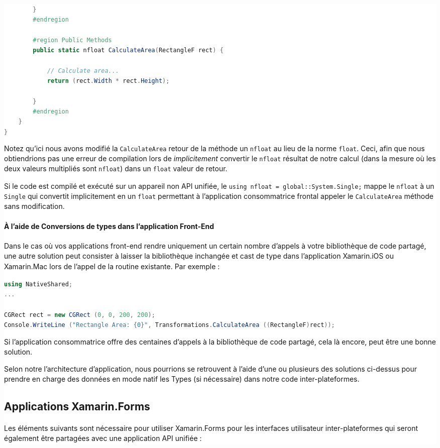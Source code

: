 ```csharp
        }
        #endregion

        #region Public Methods
        public static nfloat CalculateArea(RectangleF rect) {

            // Calculate area...
            return (rect.Width * rect.Height);

        }
        #endregion
    }
}
```

Notez qu’ici nous avons modifié la `CalculateArea` retour de la méthode un `nfloat` au lieu de la norme `float`. Ceci, afin que nous obtiendrions pas une erreur de compilation lors de _implicitement_ convertir le `nfloat` résultat de notre calcul (dans la mesure où les deux valeurs multipliés sont `nfloat`) dans un `float` valeur de retour.

Si le code est compilé et exécuté sur un appareil non API unifiée, le `using nfloat = global::System.Single;` mappe le `nfloat` à un `Single` qui convertit implicitement en un `float` permettant à l’application consommatrice frontal appeler le `CalculateArea` méthode sans modification.


#### <a name="using-type-conversions-in-the-front-end-app"></a>À l’aide de Conversions de types dans l’application Front-End

Dans le cas où vos applications front-end rendre uniquement un certain nombre d’appels à votre bibliothèque de code partagé, une autre solution peut consister à laisser la bibliothèque inchangée et cast de type dans l’application Xamarin.iOS ou Xamarin.Mac lors de l’appel de la routine existante. Par exemple :

```csharp
using NativeShared;
...

CGRect rect = new CGRect (0, 0, 200, 200);
Console.WriteLine ("Rectangle Area: {0}", Transformations.CalculateArea ((RectangleF)rect));
```

Si l’application consommatrice offre des centaines d’appels à la bibliothèque de code partagé, cela là encore, peut être une bonne solution.

Selon notre l’architecture d’application, nous pourrions se retrouvent à l’aide d’une ou plusieurs des solutions ci-dessus pour prendre en charge des données en mode natif les Types (si nécessaire) dans notre code inter-plateformes.


## <a name="xamarinforms-applications"></a>Applications Xamarin.Forms

Les éléments suivants sont nécessaire pour utiliser Xamarin.Forms pour les interfaces utilisateur inter-plateformes qui seront également être partagées avec une application API unifiée :
